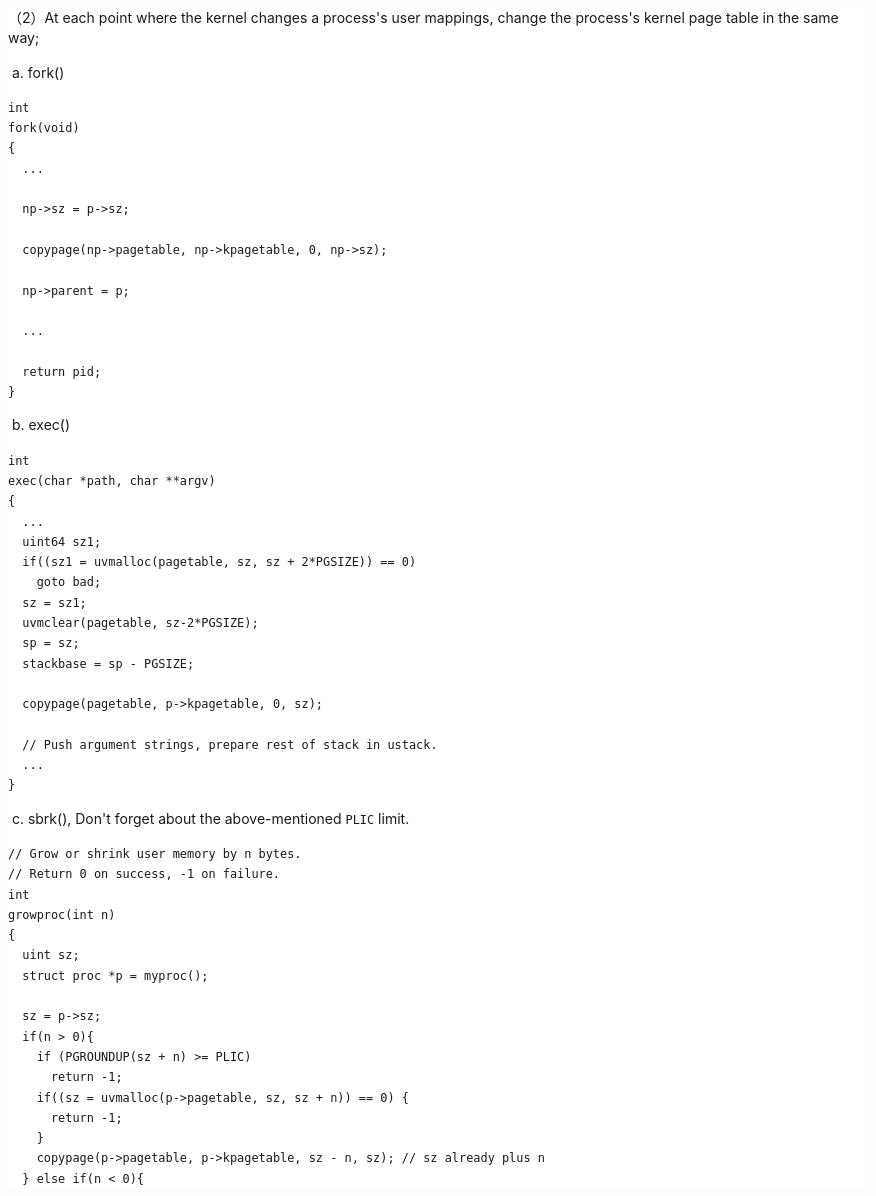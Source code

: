 ```
```

（2）At each point where the kernel changes a process's user mappings, change the process's kernel page table in the same way;

​	a. fork()

```
int
fork(void)
{
  ...

  np->sz = p->sz;

  copypage(np->pagetable, np->kpagetable, 0, np->sz);

  np->parent = p;

  ...

  return pid;
}
```

​	b. exec()

```
int
exec(char *path, char **argv)
{
  ...
  uint64 sz1;
  if((sz1 = uvmalloc(pagetable, sz, sz + 2*PGSIZE)) == 0)
    goto bad;
  sz = sz1;
  uvmclear(pagetable, sz-2*PGSIZE);
  sp = sz;
  stackbase = sp - PGSIZE;

  copypage(pagetable, p->kpagetable, 0, sz);

  // Push argument strings, prepare rest of stack in ustack.
  ...
}
```

​	c. sbrk(), Don't forget about the above-mentioned `PLIC` limit.

```
// Grow or shrink user memory by n bytes.
// Return 0 on success, -1 on failure.
int
growproc(int n)
{
  uint sz;
  struct proc *p = myproc();

  sz = p->sz;
  if(n > 0){
    if (PGROUNDUP(sz + n) >= PLIC)
      return -1;
    if((sz = uvmalloc(p->pagetable, sz, sz + n)) == 0) {
      return -1;
    }
    copypage(p->pagetable, p->kpagetable, sz - n, sz); // sz already plus n
  } else if(n < 0){
```